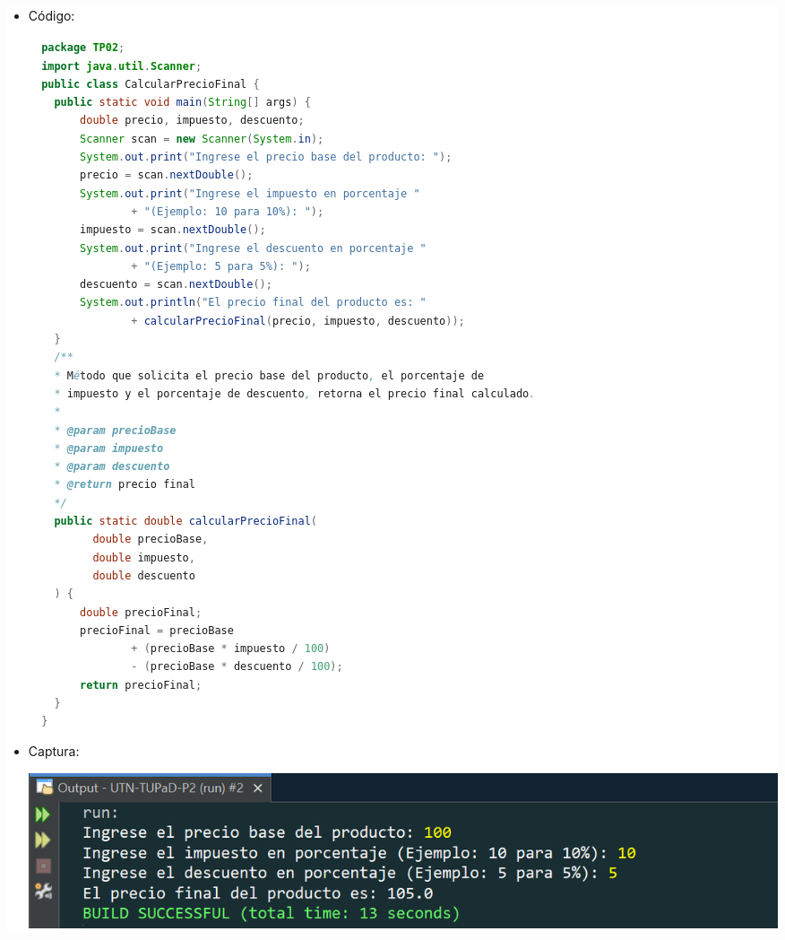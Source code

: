- Código:

  ```java
    package TP02;
    import java.util.Scanner;
    public class CalcularPrecioFinal {
      public static void main(String[] args) {
          double precio, impuesto, descuento;
          Scanner scan = new Scanner(System.in);
          System.out.print("Ingrese el precio base del producto: ");
          precio = scan.nextDouble();
          System.out.print("Ingrese el impuesto en porcentaje "
                  + "(Ejemplo: 10 para 10%): ");
          impuesto = scan.nextDouble();
          System.out.print("Ingrese el descuento en porcentaje "
                  + "(Ejemplo: 5 para 5%): ");
          descuento = scan.nextDouble();
          System.out.println("El precio final del producto es: "
                  + calcularPrecioFinal(precio, impuesto, descuento));
      }
      /**
      * Método que solicita el precio base del producto, el porcentaje de
      * impuesto y el porcentaje de descuento, retorna el precio final calculado.
      *
      * @param precioBase
      * @param impuesto
      * @param descuento
      * @return precio final
      */
      public static double calcularPrecioFinal(
            double precioBase,
            double impuesto,
            double descuento
      ) {
          double precioFinal;
          precioFinal = precioBase
                  + (precioBase * impuesto / 100)
                  - (precioBase * descuento / 100);
          return precioFinal;
      }
    }
  ```

- Captura:

  ![Captura](../img/tp02-ej08.png)
